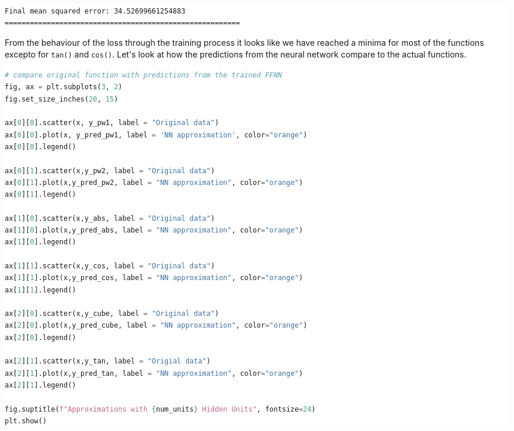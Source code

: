 

    Final mean squared error: 34.52699661254883
    ========================================================
    
    


From the behaviour of the loss through the training process it looks like we have reached a minima for most of the functions excepto for ```tan()``` and ```cos()```. Let's look at how the predictions from the neural network compare to the actual functions.


```python
# compare original function with predictions from the trained FFNN
fig, ax = plt.subplots(3, 2)
fig.set_size_inches(20, 15)

ax[0][0].scatter(x, y_pw1, label = "Original data")
ax[0][0].plot(x, y_pred_pw1, label = 'NN approximation', color="orange")
ax[0][0].legend()

ax[0][1].scatter(x,y_pw2, label = "Original data")
ax[0][1].plot(x,y_pred_pw2, label = "NN approximation", color="orange")
ax[0][1].legend()

ax[1][0].scatter(x,y_abs, label = "Original data")
ax[1][0].plot(x,y_pred_abs, label = "NN approximation", color="orange")
ax[1][0].legend()

ax[1][1].scatter(x,y_cos, label = "Original data")
ax[1][1].plot(x,y_pred_cos, label = "NN approximation", color="orange")
ax[1][1].legend()

ax[2][0].scatter(x,y_cube, label = "Original data")
ax[2][0].plot(x,y_pred_cube, label = "NN approximation", color="orange")
ax[2][0].legend()

ax[2][1].scatter(x,y_tan, label = "Origial data")
ax[2][1].plot(x,y_pred_tan, label = "NN approximation", color="orange")
ax[2][1].legend()

fig.suptitle(f"Approximations with {num_units} Hidden Units", fontsize=24)
plt.show()
```


    